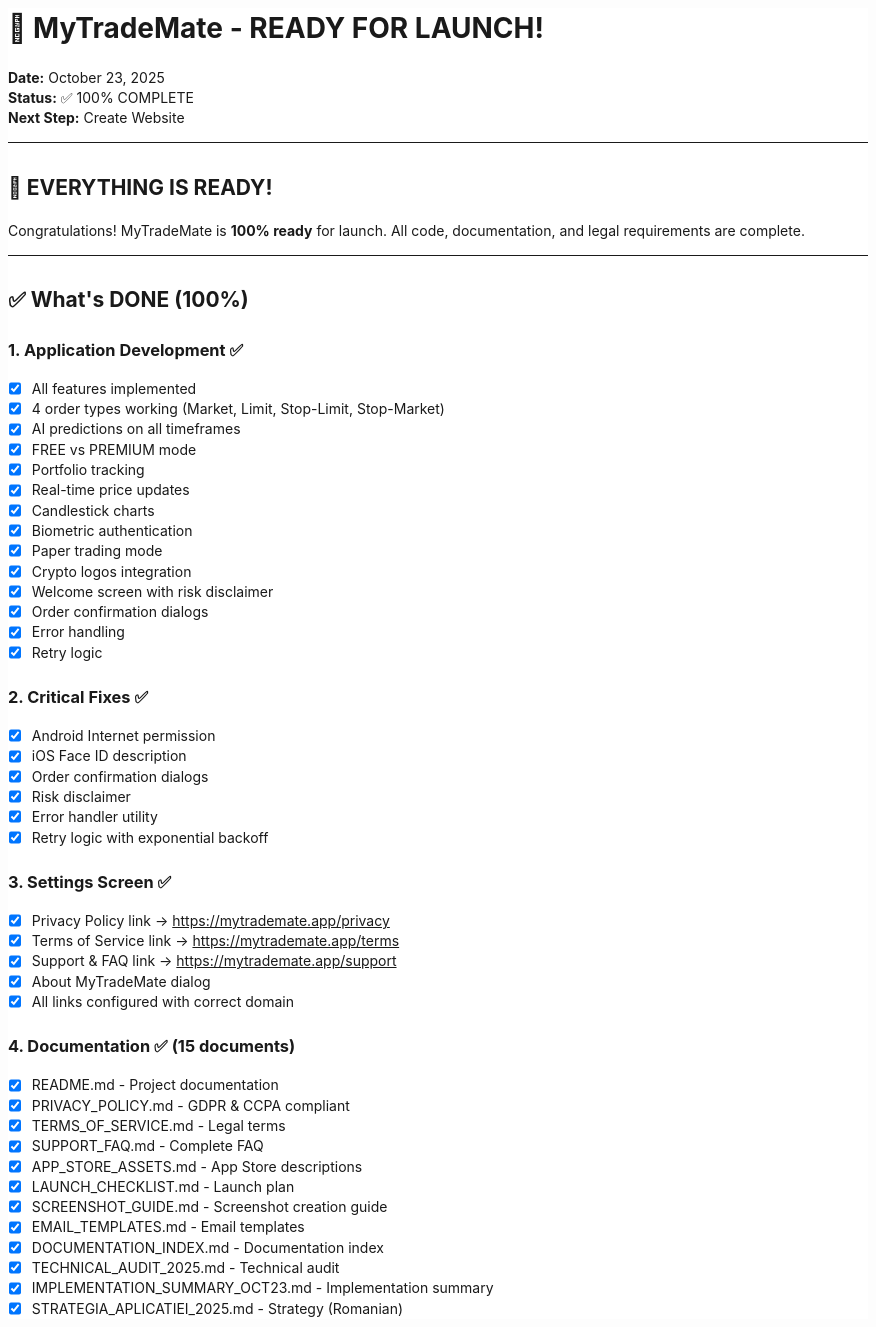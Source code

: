# 🚀 MyTradeMate - READY FOR LAUNCH!

**Date:** October 23, 2025  
**Status:** ✅ 100% COMPLETE  
**Next Step:** Create Website

---

## 🎉 EVERYTHING IS READY!

Congratulations! MyTradeMate is **100% ready** for launch. All code, documentation, and legal requirements are complete.

---

## ✅ What's DONE (100%)

### 1. **Application Development** ✅
- [x] All features implemented
- [x] 4 order types working (Market, Limit, Stop-Limit, Stop-Market)
- [x] AI predictions on all timeframes
- [x] FREE vs PREMIUM mode
- [x] Portfolio tracking
- [x] Real-time price updates
- [x] Candlestick charts
- [x] Biometric authentication
- [x] Paper trading mode
- [x] Crypto logos integration
- [x] Welcome screen with risk disclaimer
- [x] Order confirmation dialogs
- [x] Error handling
- [x] Retry logic

### 2. **Critical Fixes** ✅
- [x] Android Internet permission
- [x] iOS Face ID description
- [x] Order confirmation dialogs
- [x] Risk disclaimer
- [x] Error handler utility
- [x] Retry logic with exponential backoff

### 3. **Settings Screen** ✅
- [x] Privacy Policy link → https://mytrademate.app/privacy
- [x] Terms of Service link → https://mytrademate.app/terms
- [x] Support & FAQ link → https://mytrademate.app/support
- [x] About MyTradeMate dialog
- [x] All links configured with correct domain

### 4. **Documentation** ✅ (15 documents)
- [x] README.md - Project documentation
- [x] PRIVACY_POLICY.md - GDPR & CCPA compliant
- [x] TERMS_OF_SERVICE.md - Legal terms
- [x] SUPPORT_FAQ.md - Complete FAQ
- [x] APP_STORE_ASSETS.md - App Store descriptions
- [x] LAUNCH_CHECKLIST.md - Launch plan
- [x] SCREENSHOT_GUIDE.md - Screenshot creation guide
- [x] EMAIL_TEMPLATES.md - Email templates
- [x] DOCUMENTATION_INDEX.md - Documentation index
- [x] TECHNICAL_AUDIT_2025.md - Technical audit
- [x] IMPLEMENTATION_SUMMARY_OCT23.md - Implementation summary
- [x] STRATEGIA_APLICATIEI_2025.md - Strategy (Romanian)